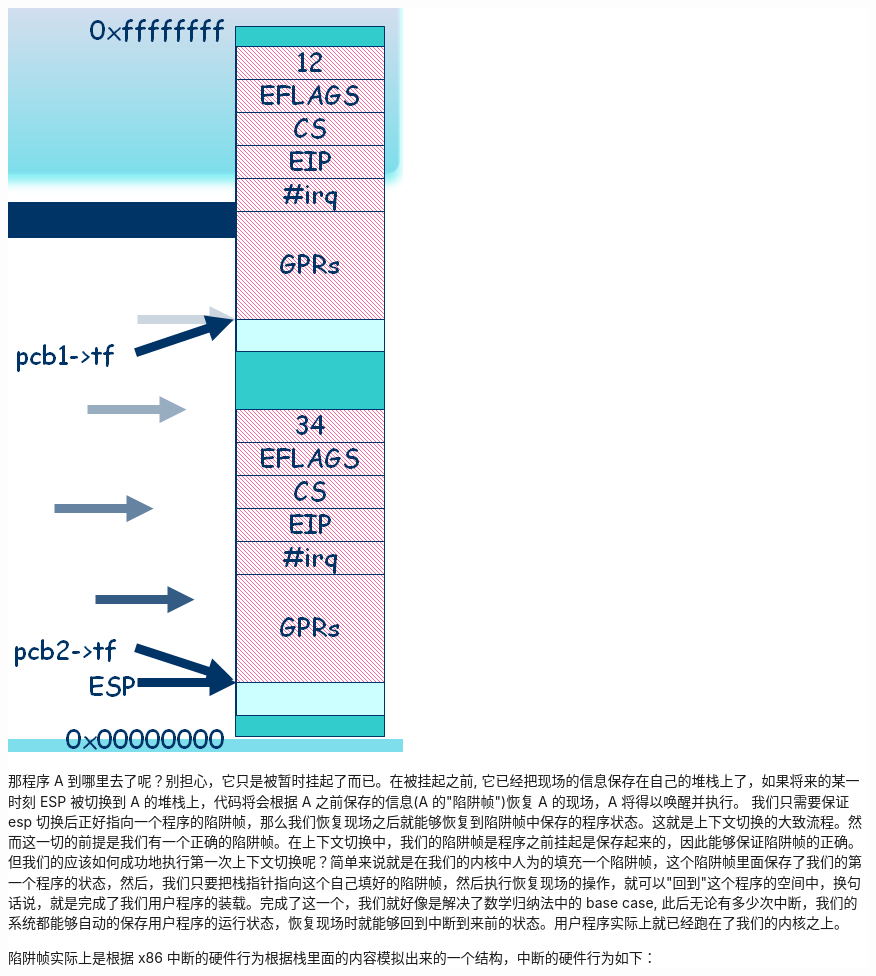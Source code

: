 ![switch](assets/Context_switch.jpg)

那程序 A 到哪里去了呢？别担心，它只是被暂时挂起了而已。在被挂起之前, 它已经把现场的信息保存在自己的堆栈上了，如果将来的某一时刻 ESP 被切换到 A 的堆栈上，代码将会根据 A 之前保存的信息(A 的"陷阱帧")恢复 A 的现场，A 将得以唤醒并执行。
我们只需要保证 esp 切换后正好指向一个程序的陷阱帧，那么我们恢复现场之后就能够恢复到陷阱帧中保存的程序状态。这就是上下文切换的大致流程。然而这一切的前提是我们有一个正确的陷阱帧。在上下文切换中，我们的陷阱帧是程序之前挂起是保存起来的，因此能够保证陷阱帧的正确。但我们的应该如何成功地执行第一次上下文切换呢？简单来说就是在我们的内核中人为的填充一个陷阱帧，这个陷阱帧里面保存了我们的第一个程序的状态，然后，我们只要把栈指针指向这个自己填好的陷阱帧，然后执行恢复现场的操作，就可以"回到"这个程序的空间中，换句话说，就是完成了我们用户程序的装载。完成了这一个，我们就好像是解决了数学归纳法中的 base case, 此后无论有多少次中断，我们的系统都能够自动的保存用户程序的运行状态，恢复现场时就能够回到中断到来前的状态。用户程序实际上就已经跑在了我们的内核之上。

陷阱帧实际上是根据 x86 中断的硬件行为根据栈里面的内容模拟出来的一个结构，中断的硬件行为如下：
